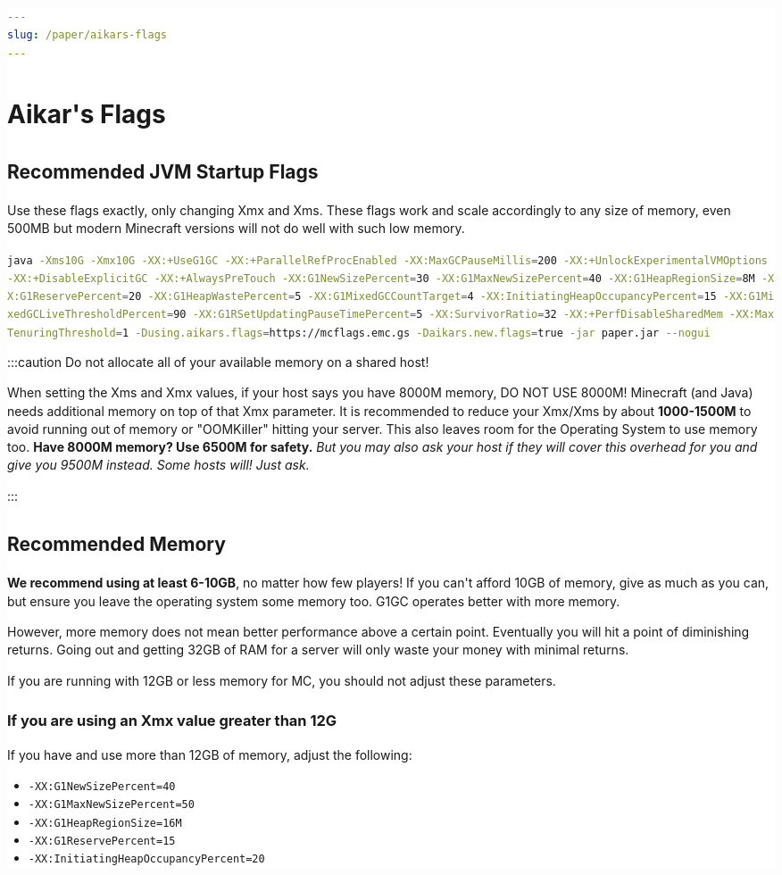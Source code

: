 ```yaml
---
slug: /paper/aikars-flags
---
```


# Aikar's Flags

## Recommended JVM Startup Flags

Use these flags exactly, only changing Xmx and Xms. These flags work and scale accordingly to any
size of memory, even 500MB but modern Minecraft versions will not do well with such low memory.

```bash
java -Xms10G -Xmx10G -XX:+UseG1GC -XX:+ParallelRefProcEnabled -XX:MaxGCPauseMillis=200 -XX:+UnlockExperimentalVMOptions -XX:+DisableExplicitGC -XX:+AlwaysPreTouch -XX:G1NewSizePercent=30 -XX:G1MaxNewSizePercent=40 -XX:G1HeapRegionSize=8M -XX:G1ReservePercent=20 -XX:G1HeapWastePercent=5 -XX:G1MixedGCCountTarget=4 -XX:InitiatingHeapOccupancyPercent=15 -XX:G1MixedGCLiveThresholdPercent=90 -XX:G1RSetUpdatingPauseTimePercent=5 -XX:SurvivorRatio=32 -XX:+PerfDisableSharedMem -XX:MaxTenuringThreshold=1 -Dusing.aikars.flags=https://mcflags.emc.gs -Daikars.new.flags=true -jar paper.jar --nogui
```

:::caution Do not allocate all of your available memory on a shared host!

When setting the Xms and Xmx values, if your host says you have 8000M memory, DO NOT USE 8000M!
Minecraft (and Java) needs additional memory on top of that Xmx parameter. It is recommended to
reduce your Xmx/Xms by about **1000-1500M** to avoid running out of memory or "OOMKiller" hitting
your server. This also leaves room for the Operating System to use memory too. **Have 8000M memory?
Use 6500M for safety.** _But you may also ask your host if they will cover this overhead for you and
give you 9500M instead. Some hosts will! Just ask._

:::

## Recommended Memory

**We recommend using at least 6-10GB**, no matter how few players! If you can't afford 10GB of
memory, give as much as you can, but ensure you leave the operating system some memory too. G1GC
operates better with more memory.

However, more memory does not mean better performance above a certain point. Eventually you will hit
a point of diminishing returns. Going out and getting 32GB of RAM for a server will only waste your
money with minimal returns.

If you are running with 12GB or less memory for MC, you should not adjust these parameters.

### If you are using an Xmx value greater than 12G

If you have and use more than 12GB of memory, adjust the following:

- `-XX:G1NewSizePercent=40`
- `-XX:G1MaxNewSizePercent=50`
- `-XX:G1HeapRegionSize=16M`
- `-XX:G1ReservePercent=15`
- `-XX:InitiatingHeapOccupancyPercent=20`
